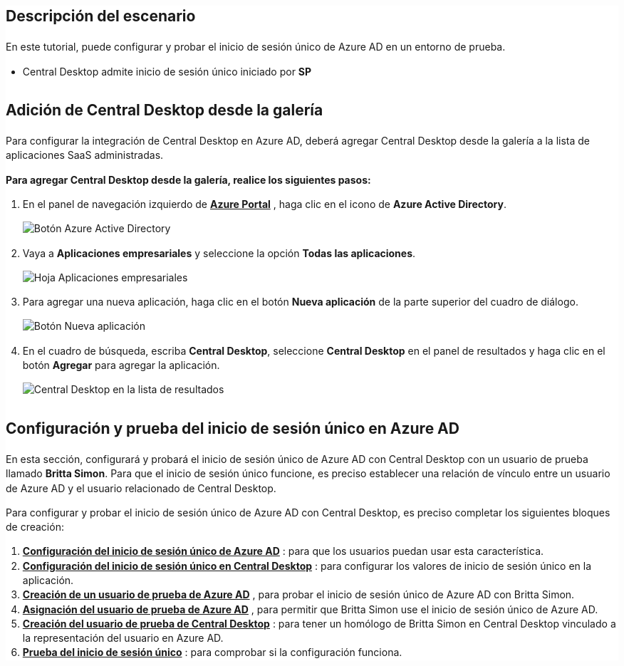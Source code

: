 ## <a name="scenario-description"></a>Descripción del escenario

En este tutorial, puede configurar y probar el inicio de sesión único de Azure AD en un entorno de prueba.

* Central Desktop admite inicio de sesión único iniciado por **SP**

## <a name="adding-central-desktop-from-the-gallery"></a>Adición de Central Desktop desde la galería

Para configurar la integración de Central Desktop en Azure AD, deberá agregar Central Desktop desde la galería a la lista de aplicaciones SaaS administradas.

**Para agregar Central Desktop desde la galería, realice los siguientes pasos:**

1. En el panel de navegación izquierdo de **[Azure Portal](https://portal.azure.com)** , haga clic en el icono de **Azure Active Directory**.

    ![Botón Azure Active Directory](common/select-azuread.png)

2. Vaya a **Aplicaciones empresariales** y seleccione la opción **Todas las aplicaciones**.

    ![Hoja Aplicaciones empresariales](common/enterprise-applications.png)

3. Para agregar una nueva aplicación, haga clic en el botón **Nueva aplicación** de la parte superior del cuadro de diálogo.

    ![Botón Nueva aplicación](common/add-new-app.png)

4. En el cuadro de búsqueda, escriba **Central Desktop**, seleccione **Central Desktop** en el panel de resultados y haga clic en el botón **Agregar** para agregar la aplicación.

     ![Central Desktop en la lista de resultados](common/search-new-app.png)

## <a name="configure-and-test-azure-ad-single-sign-on"></a>Configuración y prueba del inicio de sesión único en Azure AD

En esta sección, configurará y probará el inicio de sesión único de Azure AD con Central Desktop con un usuario de prueba llamado **Britta Simon**.
Para que el inicio de sesión único funcione, es preciso establecer una relación de vínculo entre un usuario de Azure AD y el usuario relacionado de Central Desktop.

Para configurar y probar el inicio de sesión único de Azure AD con Central Desktop, es preciso completar los siguientes bloques de creación:

1. **[Configuración del inicio de sesión único de Azure AD](#configure-azure-ad-single-sign-on)** : para que los usuarios puedan usar esta característica.
2. **[Configuración del inicio de sesión único en Central Desktop](#configure-central-desktop-single-sign-on)** : para configurar los valores de inicio de sesión único en la aplicación.
3. **[Creación de un usuario de prueba de Azure AD](#create-an-azure-ad-test-user)** , para probar el inicio de sesión único de Azure AD con Britta Simon.
4. **[Asignación del usuario de prueba de Azure AD](#assign-the-azure-ad-test-user)** , para permitir que Britta Simon use el inicio de sesión único de Azure AD.
5. **[Creación del usuario de prueba de Central Desktop](#create-central-desktop-test-user)** : para tener un homólogo de Britta Simon en Central Desktop vinculado a la representación del usuario en Azure AD.
6. **[Prueba del inicio de sesión único](#test-single-sign-on)** : para comprobar si la configuración funciona.
